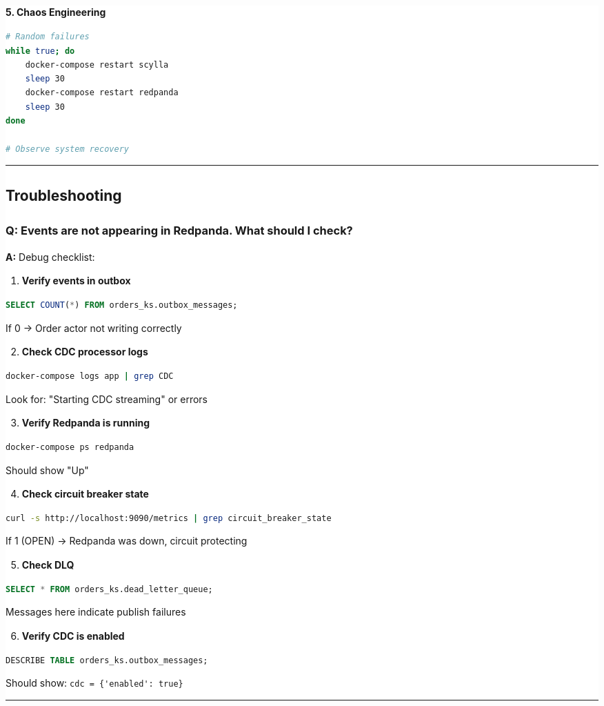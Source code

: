 **5. Chaos Engineering**
```bash
# Random failures
while true; do
    docker-compose restart scylla
    sleep 30
    docker-compose restart redpanda
    sleep 30
done

# Observe system recovery
```

---

## Troubleshooting

### Q: Events are not appearing in Redpanda. What should I check?

**A:** Debug checklist:

1. **Verify events in outbox**
```sql
SELECT COUNT(*) FROM orders_ks.outbox_messages;
```
If 0 → Order actor not writing correctly

2. **Check CDC processor logs**
```bash
docker-compose logs app | grep CDC
```
Look for: "Starting CDC streaming" or errors

3. **Verify Redpanda is running**
```bash
docker-compose ps redpanda
```
Should show "Up"

4. **Check circuit breaker state**
```bash
curl -s http://localhost:9090/metrics | grep circuit_breaker_state
```
If 1 (OPEN) → Redpanda was down, circuit protecting

5. **Check DLQ**
```sql
SELECT * FROM orders_ks.dead_letter_queue;
```
Messages here indicate publish failures

6. **Verify CDC is enabled**
```sql
DESCRIBE TABLE orders_ks.outbox_messages;
```
Should show: `cdc = {'enabled': true}`

---